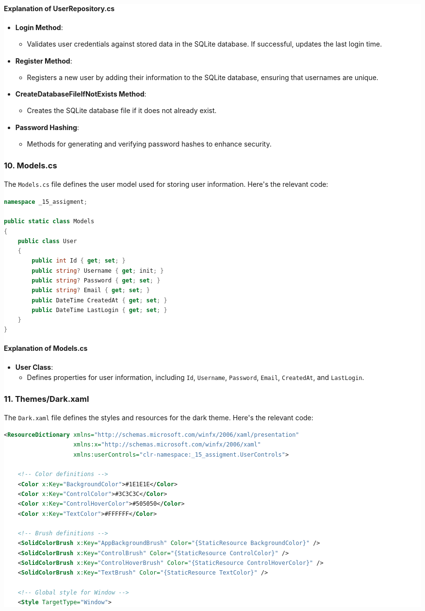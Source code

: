 #### Explanation of UserRepository.cs

- **Login Method**:
  - Validates user credentials against stored data in the SQLite database. If successful, updates the last login time.

- **Register Method**:
  - Registers a new user by adding their information to the SQLite database, ensuring that usernames are unique.

- **CreateDatabaseFileIfNotExists Method**:
  - Creates the SQLite database file if it does not already exist.

- **Password Hashing**:
  - Methods for generating and verifying password hashes to enhance security.

### 10. Models.cs

The `Models.cs` file defines the user model used for storing user information. Here's the relevant code:

```csharp
namespace _15_assigment;

public static class Models
{
    public class User
    {
        public int Id { get; set; }
        public string? Username { get; init; }
        public string? Password { get; set; }
        public string? Email { get; set; }
        public DateTime CreatedAt { get; set; }
        public DateTime LastLogin { get; set; }
    }
}
```

#### Explanation of Models.cs

- **User Class**:
  - Defines properties for user information, including `Id`, `Username`, `Password`, `Email`, `CreatedAt`, and `LastLogin`.

### 11. Themes/Dark.xaml

The `Dark.xaml` file defines the styles and resources for the dark theme. Here's the relevant code:

```xml
<ResourceDictionary xmlns="http://schemas.microsoft.com/winfx/2006/xaml/presentation"
                    xmlns:x="http://schemas.microsoft.com/winfx/2006/xaml"
                    xmlns:userControls="clr-namespace:_15_assigment.UserControls">

    <!-- Color definitions -->
    <Color x:Key="BackgroundColor">#1E1E1E</Color>
    <Color x:Key="ControlColor">#3C3C3C</Color>
    <Color x:Key="ControlHoverColor">#505050</Color>
    <Color x:Key="TextColor">#FFFFFF</Color>

    <!-- Brush definitions -->
    <SolidColorBrush x:Key="AppBackgroundBrush" Color="{StaticResource BackgroundColor}" />
    <SolidColorBrush x:Key="ControlBrush" Color="{StaticResource ControlColor}" />
    <SolidColorBrush x:Key="ControlHoverBrush" Color="{StaticResource ControlHoverColor}" />
    <SolidColorBrush x:Key="TextBrush" Color="{StaticResource TextColor}" />

    <!-- Global style for Window -->
    <Style TargetType="Window">
```
